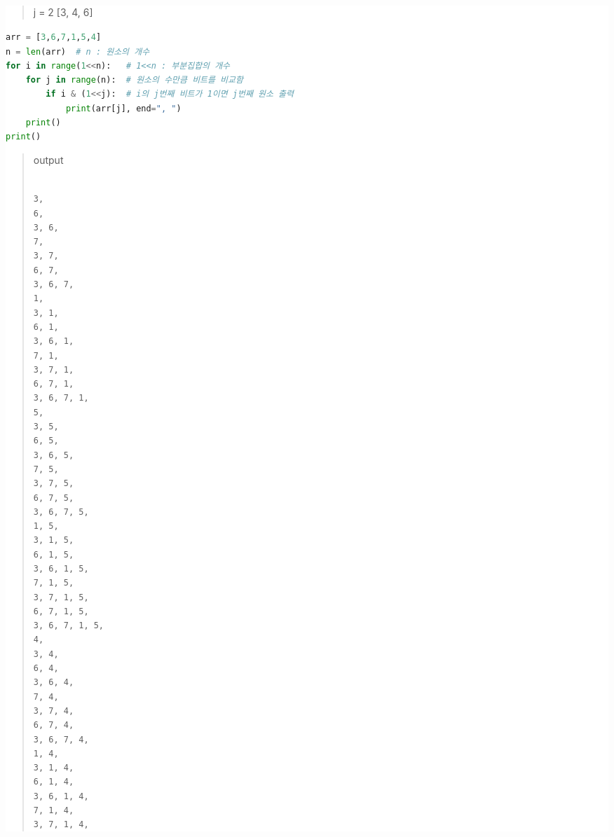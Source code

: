   > j = 2
  > [3, 4, 6]
  > ```
  
  ```python
  arr = [3,6,7,1,5,4]
  n = len(arr)  # n : 원소의 개수
  for i in range(1<<n):   # 1<<n : 부분집합의 개수
      for j in range(n):  # 원소의 수만큼 비트를 비교함
          if i & (1<<j):  # i의 j번째 비트가 1이면 j번째 원소 출력
              print(arr[j], end=", ")
      print()
  print()
  
  ```
  
  > output
  >
  > ```
  > 
  > 3, 
  > 6, 
  > 3, 6, 
  > 7, 
  > 3, 7, 
  > 6, 7, 
  > 3, 6, 7, 
  > 1, 
  > 3, 1, 
  > 6, 1, 
  > 3, 6, 1, 
  > 7, 1, 
  > 3, 7, 1, 
  > 6, 7, 1, 
  > 3, 6, 7, 1, 
  > 5, 
  > 3, 5, 
  > 6, 5, 
  > 3, 6, 5, 
  > 7, 5, 
  > 3, 7, 5, 
  > 6, 7, 5, 
  > 3, 6, 7, 5, 
  > 1, 5, 
  > 3, 1, 5, 
  > 6, 1, 5, 
  > 3, 6, 1, 5, 
  > 7, 1, 5, 
  > 3, 7, 1, 5, 
  > 6, 7, 1, 5, 
  > 3, 6, 7, 1, 5, 
  > 4, 
  > 3, 4, 
  > 6, 4, 
  > 3, 6, 4, 
  > 7, 4, 
  > 3, 7, 4, 
  > 6, 7, 4, 
  > 3, 6, 7, 4, 
  > 1, 4, 
  > 3, 1, 4, 
  > 6, 1, 4, 
  > 3, 6, 1, 4, 
  > 7, 1, 4, 
  > 3, 7, 1, 4, 